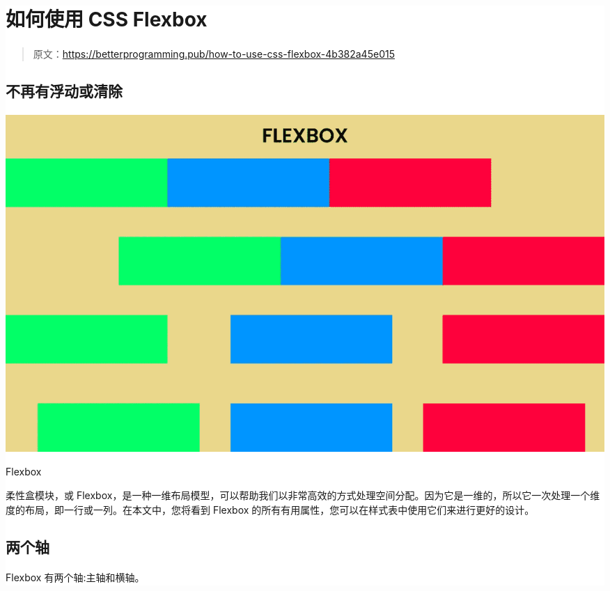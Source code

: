 # 如何使用 CSS Flexbox

> 原文：<https://betterprogramming.pub/how-to-use-css-flexbox-4b382a45e015>

## 不再有浮动或清除

![](img/ac18efaa1f7c00f25f34aeb83da147e2.png)

Flexbox

柔性盒模块，或 Flexbox，是一种一维布局模型，可以帮助我们以非常高效的方式处理空间分配。因为它是一维的，所以它一次处理一个维度的布局，即一行或一列。在本文中，您将看到 Flexbox 的所有有用属性，您可以在样式表中使用它们来进行更好的设计。

## 两个轴

Flexbox 有两个轴:主轴和横轴。
